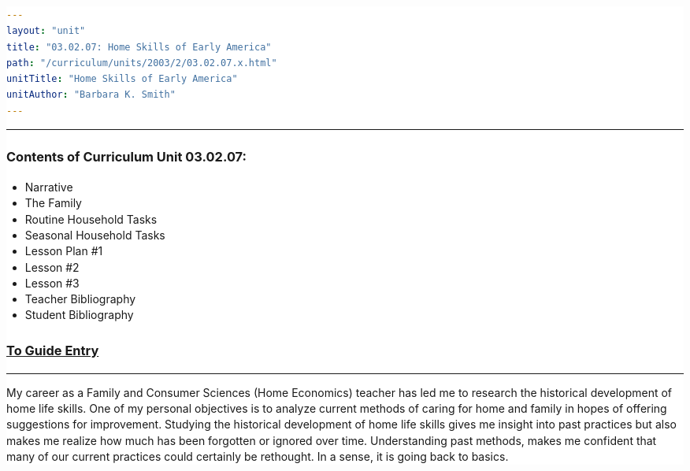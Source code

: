 ```yaml
---
layout: "unit"
title: "03.02.07: Home Skills of Early America"
path: "/curriculum/units/2003/2/03.02.07.x.html"
unitTitle: "Home Skills of Early America"
unitAuthor: "Barbara K. Smith"
---
```

<body>
<hr/>
<h3>
Contents of Curriculum Unit 03.02.07:
</h3>
<ul>
<li>
Narrative
</li>
<li>
The Family
</li>
<li>
Routine Household Tasks
</li>
<li>
Seasonal Household Tasks
</li>
<li>
Lesson Plan #1
</li>
<li>
Lesson #2
</li>
<li>
Lesson #3
</li>
<li>
Teacher Bibliography
</li>
<li>
Student  Bibliography
</li>
</ul>
<h3>
<a href="../../../guides/2003/2/03.02.07.x.html">
To Guide Entry
</a>
</h3>
<hr/>
<b>
</b>
<p>
My career as a Family and Consumer Sciences (Home Economics) teacher has led me to research the historical development of home life skills. One of my personal objectives is to analyze current methods of caring for home and family in hopes of offering suggestions for improvement.  Studying the historical development of home life skills gives me insight into past practices but also makes me realize how much has been forgotten or ignored over time.  Understanding past methods, makes me confident that many of our current practices could certainly be rethought.  In a sense, it is going back to basics.
</p>
<p>